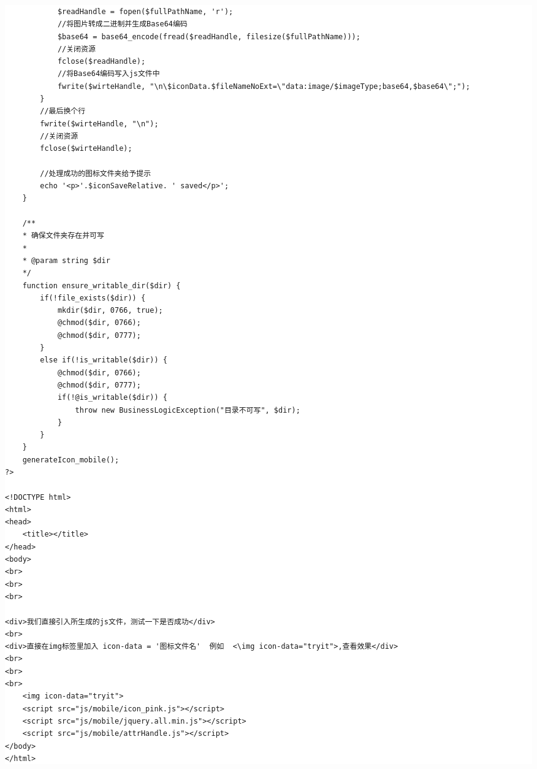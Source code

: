```
            $readHandle = fopen($fullPathName, 'r');
            //将图片转成二进制并生成Base64编码
            $base64 = base64_encode(fread($readHandle, filesize($fullPathName)));
            //关闭资源
            fclose($readHandle);
            //将Base64编码写入js文件中
            fwrite($wirteHandle, "\n\$iconData.$fileNameNoExt=\"data:image/$imageType;base64,$base64\";");
        }
        //最后换个行
        fwrite($wirteHandle, "\n");
        //关闭资源
        fclose($wirteHandle); 
 
        //处理成功的图标文件夹给予提示
        echo '<p>'.$iconSaveRelative. ' saved</p>';  
    }
 
    /**
    * 确保文件夹存在并可写
    *
    * @param string $dir
    */
    function ensure_writable_dir($dir) {
        if(!file_exists($dir)) {
            mkdir($dir, 0766, true);
            @chmod($dir, 0766);
            @chmod($dir, 0777);
        }
        else if(!is_writable($dir)) {
            @chmod($dir, 0766);
            @chmod($dir, 0777);
            if(!@is_writable($dir)) {
                throw new BusinessLogicException("目录不可写", $dir);
            }
        }
    }
    generateIcon_mobile();
?>
 
<!DOCTYPE html>
<html>
<head>
    <title></title>
</head>
<body>
<br>
<br>
<br>
 
<div>我们直接引入所生成的js文件，测试一下是否成功</div>
<br>
<div>直接在img标签里加入 icon-data = '图标文件名'  例如  <\img icon-data="tryit">,查看效果</div>
<br>
<br>
<br>
    <img icon-data="tryit">
    <script src="js/mobile/icon_pink.js"></script>
    <script src="js/mobile/jquery.all.min.js"></script>
    <script src="js/mobile/attrHandle.js"></script>
</body>
</html>
```